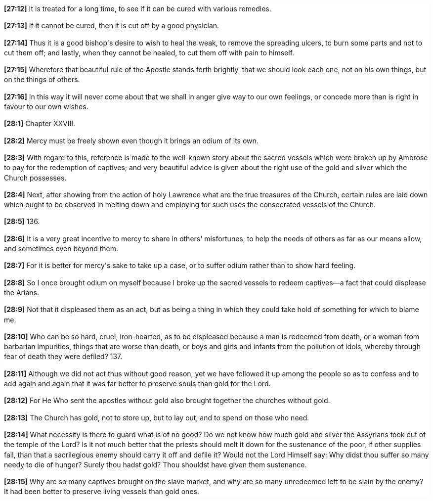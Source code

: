 **[27:12]** It is treated for a long time, to see if it can be cured with various remedies.

**[27:13]** If it cannot be cured, then it is cut off by a good physician.

**[27:14]** Thus it is a good bishop's desire to wish to heal the weak, to remove the spreading ulcers, to burn some parts and not to cut them off; and lastly, when they cannot be healed, to cut them off with pain to himself.

**[27:15]** Wherefore that beautiful rule of the Apostle stands forth brightly, that we should look each one, not on his own things, but on the things of others.

**[27:16]** In this way it will never come about that we shall in anger give way to our own feelings, or concede more than is right in favour to our own wishes.

**[28:1]** Chapter XXVIII.

**[28:2]** Mercy must be freely shown even though it brings an odium of its own.

**[28:3]** With regard to this, reference is made to the well-known story about the sacred vessels which were broken up by Ambrose to pay for the redemption of captives; and very beautiful advice is given about the right use of the gold and silver which the Church possesses.

**[28:4]** Next, after showing from the action of holy Lawrence what are the true treasures of the Church, certain rules are laid down which ought to be observed in melting down and employing for such uses the consecrated vessels of the Church.

**[28:5]** 136.

**[28:6]** It is a very great incentive to mercy to share in others' misfortunes, to help the needs of others as far as our means allow, and sometimes even beyond them.

**[28:7]** For it is better for mercy's sake to take up a case, or to suffer odium rather than to show hard feeling.

**[28:8]** So I once brought odium on myself because I broke up the sacred vessels to redeem captives—a fact that could displease the Arians.

**[28:9]** Not that it displeased them as an act, but as being a thing in which they could take hold of something for which to blame me.

**[28:10]** Who can be so hard, cruel, iron-hearted, as to be displeased because a man is redeemed from death, or a woman from barbarian impurities, things that are worse than death, or boys and girls and infants from the pollution of idols, whereby through fear of death they were defiled?  137.

**[28:11]** Although we did not act thus without good reason, yet we have followed it up among the people so as to confess and to add again and again that it was far better to preserve souls than gold for the Lord.

**[28:12]** For He Who sent the apostles without gold also brought together the churches without gold.

**[28:13]** The Church has gold, not to store up, but to lay out, and to spend on those who need.

**[28:14]** What necessity is there to guard what is of no good? Do we not know how much gold and silver the Assyrians took out of the temple of the Lord? Is it not much better that the priests should melt it down for the sustenance of the poor, if other supplies fail, than that a sacrilegious enemy should carry it off and defile it? Would not the Lord Himself say: Why didst thou suffer so many needy to die of hunger? Surely thou hadst gold? Thou shouldst have given them sustenance.

**[28:15]** Why are so many captives brought on the slave market, and why are so many unredeemed left to be slain by the enemy? It had been better to preserve living vessels than gold ones.
